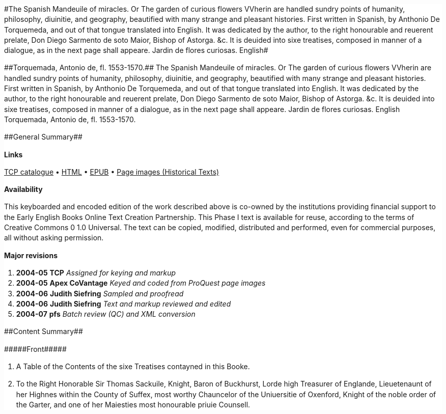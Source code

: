 #The Spanish Mandeuile of miracles. Or The garden of curious flowers VVherin are handled sundry points of humanity, philosophy, diuinitie, and geography, beautified with many strange and pleasant histories. First written in Spanish, by Anthonio De Torquemeda, and out of that tongue translated into English. It was dedicated by the author, to the right honourable and reuerent prelate, Don Diego Sarmento de soto Maior, Bishop of Astorga. &c. It is deuided into sixe treatises, composed in manner of a dialogue, as in the next page shall appeare. Jardin de flores curiosas. English#

##Torquemada, Antonio de, fl. 1553-1570.##
The Spanish Mandeuile of miracles. Or The garden of curious flowers VVherin are handled sundry points of humanity, philosophy, diuinitie, and geography, beautified with many strange and pleasant histories. First written in Spanish, by Anthonio De Torquemeda, and out of that tongue translated into English. It was dedicated by the author, to the right honourable and reuerent prelate, Don Diego Sarmento de soto Maior, Bishop of Astorga. &c. It is deuided into sixe treatises, composed in manner of a dialogue, as in the next page shall appeare.
Jardin de flores curiosas. English
Torquemada, Antonio de, fl. 1553-1570.

##General Summary##

**Links**

[TCP catalogue](http://www.ota.ox.ac.uk/tcp/)  • 
[HTML](http://tei.it.ox.ac.uk/tcp/Texts-HTML/free/A13/A13830.html)  • 
[EPUB](http://tei.it.ox.ac.uk/tcp/Texts-EPUB/free/A13/A13830.epub) • 
[Page images (Historical Texts)](https://data.historicaltexts.jisc.ac.uk/view?pubId=eebo-99853678e&pageId=eebo-99853678e-19072-1)

**Availability**

This keyboarded and encoded edition of the
	       work described above is co-owned by the institutions
	       providing financial support to the Early English Books
	       Online Text Creation Partnership. This Phase I text is
	       available for reuse, according to the terms of Creative
	       Commons 0 1.0 Universal. The text can be copied,
	       modified, distributed and performed, even for
	       commercial purposes, all without asking permission.

**Major revisions**

1. __2004-05__ __TCP__ *Assigned for keying and markup*
1. __2004-05__ __Apex CoVantage__ *Keyed and coded from ProQuest page images*
1. __2004-06__ __Judith Siefring__ *Sampled and proofread*
1. __2004-06__ __Judith Siefring__ *Text and markup reviewed and edited*
1. __2004-07__ __pfs__ *Batch review (QC) and XML conversion*

##Content Summary##

#####Front#####

1. A Table of the Contents of the sixe Treatises contayned in this Booke.

1. To the Right Honorable Sir Thomas Sackuile, Knight, Baron of Buckhurst, Lorde high Treasurer of Englande, Lieuetenaunt of her Highnes within the County of Suffex, most worthy Chauncelor of the Uniuersitie of Oxenford, Knight of the noble order of the Garter, and one of her Maiesties most honourable priuie Counsell.
